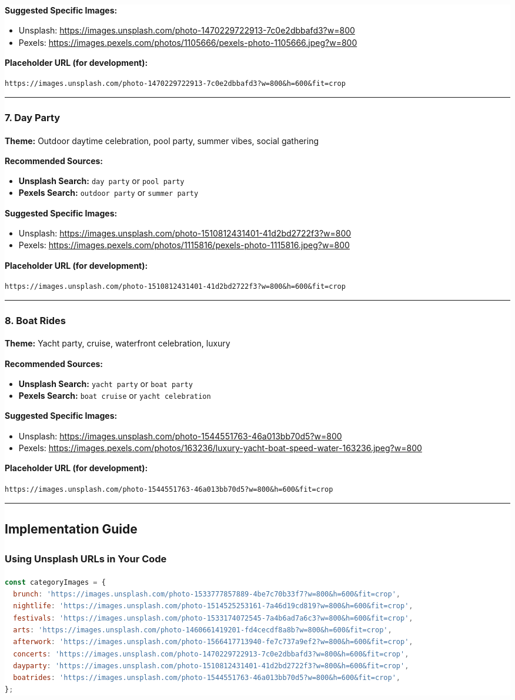 **Suggested Specific Images:**
- Unsplash: https://images.unsplash.com/photo-1470229722913-7c0e2dbbafd3?w=800
- Pexels: https://images.pexels.com/photos/1105666/pexels-photo-1105666.jpeg?w=800

**Placeholder URL (for development):**
```
https://images.unsplash.com/photo-1470229722913-7c0e2dbbafd3?w=800&h=600&fit=crop
```

---

### 7. Day Party
**Theme:** Outdoor daytime celebration, pool party, summer vibes, social gathering

**Recommended Sources:**
- **Unsplash Search:** `day party` or `pool party`
- **Pexels Search:** `outdoor party` or `summer party`

**Suggested Specific Images:**
- Unsplash: https://images.unsplash.com/photo-1510812431401-41d2bd2722f3?w=800
- Pexels: https://images.pexels.com/photos/1115816/pexels-photo-1115816.jpeg?w=800

**Placeholder URL (for development):**
```
https://images.unsplash.com/photo-1510812431401-41d2bd2722f3?w=800&h=600&fit=crop
```

---

### 8. Boat Rides
**Theme:** Yacht party, cruise, waterfront celebration, luxury

**Recommended Sources:**
- **Unsplash Search:** `yacht party` or `boat party`
- **Pexels Search:** `boat cruise` or `yacht celebration`

**Suggested Specific Images:**
- Unsplash: https://images.unsplash.com/photo-1544551763-46a013bb70d5?w=800
- Pexels: https://images.pexels.com/photos/163236/luxury-yacht-boat-speed-water-163236.jpeg?w=800

**Placeholder URL (for development):**
```
https://images.unsplash.com/photo-1544551763-46a013bb70d5?w=800&h=600&fit=crop
```

---

## Implementation Guide

### Using Unsplash URLs in Your Code

```javascript
const categoryImages = {
  brunch: 'https://images.unsplash.com/photo-1533777857889-4be7c70b33f7?w=800&h=600&fit=crop',
  nightlife: 'https://images.unsplash.com/photo-1514525253161-7a46d19cd819?w=800&h=600&fit=crop',
  festivals: 'https://images.unsplash.com/photo-1533174072545-7a4b6ad7a6c3?w=800&h=600&fit=crop',
  arts: 'https://images.unsplash.com/photo-1460661419201-fd4cecdf8a8b?w=800&h=600&fit=crop',
  afterwork: 'https://images.unsplash.com/photo-1566417713940-fe7c737a9ef2?w=800&h=600&fit=crop',
  concerts: 'https://images.unsplash.com/photo-1470229722913-7c0e2dbbafd3?w=800&h=600&fit=crop',
  dayparty: 'https://images.unsplash.com/photo-1510812431401-41d2bd2722f3?w=800&h=600&fit=crop',
  boatrides: 'https://images.unsplash.com/photo-1544551763-46a013bb70d5?w=800&h=600&fit=crop',
};
```
